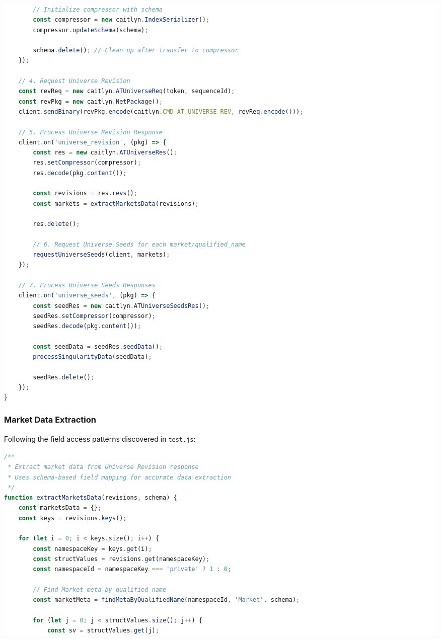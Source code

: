 ```javascript
        // Initialize compressor with schema
        const compressor = new caitlyn.IndexSerializer();
        compressor.updateSchema(schema);
        
        schema.delete(); // Clean up after transfer to compressor
    });
    
    // 4. Request Universe Revision
    const revReq = new caitlyn.ATUniverseReq(token, sequenceId);
    const revPkg = new caitlyn.NetPackage();
    client.sendBinary(revPkg.encode(caitlyn.CMD_AT_UNIVERSE_REV, revReq.encode()));
    
    // 5. Process Universe Revision Response
    client.on('universe_revision', (pkg) => {
        const res = new caitlyn.ATUniverseRes();
        res.setCompressor(compressor);
        res.decode(pkg.content());
        
        const revisions = res.revs();
        const markets = extractMarketsData(revisions);
        
        res.delete();
        
        // 6. Request Universe Seeds for each market/qualified_name
        requestUniverseSeeds(client, markets);
    });
    
    // 7. Process Universe Seeds Responses
    client.on('universe_seeds', (pkg) => {
        const seedRes = new caitlyn.ATUniverseSeedsRes();
        seedRes.setCompressor(compressor);
        seedRes.decode(pkg.content());
        
        const seedData = seedRes.seedData();
        processSingularityData(seedData);
        
        seedRes.delete();
    });
}
```

### Market Data Extraction

Following the field access patterns discovered in `test.js`:

```javascript
/**
 * Extract market data from Universe Revision response
 * Uses schema-based field mapping for accurate data extraction
 */
function extractMarketsData(revisions, schema) {
    const marketsData = {};
    const keys = revisions.keys();
    
    for (let i = 0; i < keys.size(); i++) {
        const namespaceKey = keys.get(i);
        const structValues = revisions.get(namespaceKey);
        const namespaceId = namespaceKey === 'private' ? 1 : 0;
        
        // Find Market meta by qualified name
        const marketMeta = findMetaByQualifiedName(namespaceId, 'Market', schema);
        
        for (let j = 0; j < structValues.size(); j++) {
            const sv = structValues.get(j);
```